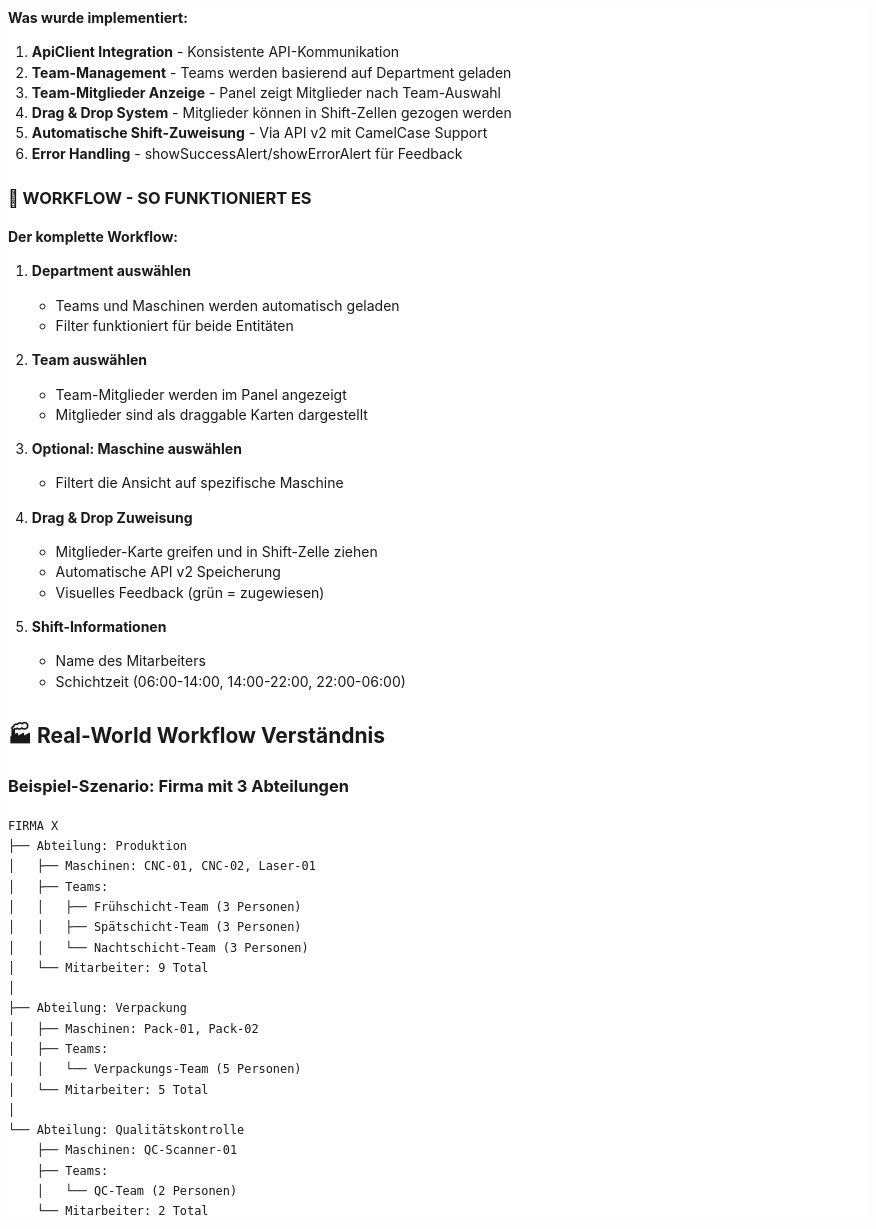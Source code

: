 **Was wurde implementiert:**

1. **ApiClient Integration** - Konsistente API-Kommunikation
2. **Team-Management** - Teams werden basierend auf Department geladen
3. **Team-Mitglieder Anzeige** - Panel zeigt Mitglieder nach Team-Auswahl
4. **Drag & Drop System** - Mitglieder können in Shift-Zellen gezogen werden
5. **Automatische Shift-Zuweisung** - Via API v2 mit CamelCase Support
6. **Error Handling** - showSuccessAlert/showErrorAlert für Feedback

### 🚀 WORKFLOW - SO FUNKTIONIERT ES

**Der komplette Workflow:**

1. **Department auswählen**
   - Teams und Maschinen werden automatisch geladen
   - Filter funktioniert für beide Entitäten

2. **Team auswählen**
   - Team-Mitglieder werden im Panel angezeigt
   - Mitglieder sind als draggable Karten dargestellt

3. **Optional: Maschine auswählen**
   - Filtert die Ansicht auf spezifische Maschine

4. **Drag & Drop Zuweisung**
   - Mitglieder-Karte greifen und in Shift-Zelle ziehen
   - Automatische API v2 Speicherung
   - Visuelles Feedback (grün = zugewiesen)

5. **Shift-Informationen**
   - Name des Mitarbeiters
   - Schichtzeit (06:00-14:00, 14:00-22:00, 22:00-06:00)

## 🏭 Real-World Workflow Verständnis

### Beispiel-Szenario: Firma mit 3 Abteilungen

```
FIRMA X
├── Abteilung: Produktion
│   ├── Maschinen: CNC-01, CNC-02, Laser-01
│   ├── Teams:
│   │   ├── Frühschicht-Team (3 Personen)
│   │   ├── Spätschicht-Team (3 Personen)
│   │   └── Nachtschicht-Team (3 Personen)
│   └── Mitarbeiter: 9 Total
│
├── Abteilung: Verpackung
│   ├── Maschinen: Pack-01, Pack-02
│   ├── Teams:
│   │   └── Verpackungs-Team (5 Personen)
│   └── Mitarbeiter: 5 Total
│
└── Abteilung: Qualitätskontrolle
    ├── Maschinen: QC-Scanner-01
    ├── Teams:
    │   └── QC-Team (2 Personen)
    └── Mitarbeiter: 2 Total
```
